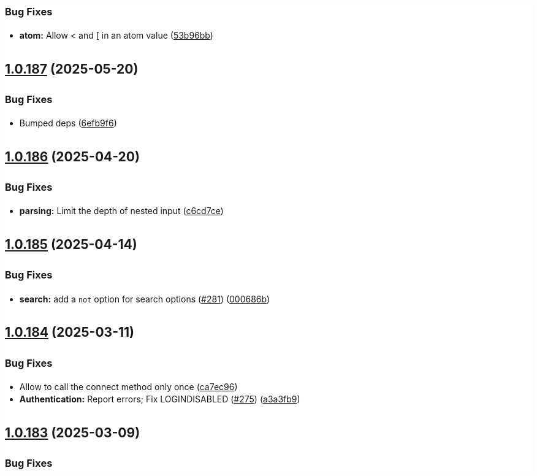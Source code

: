 
### Bug Fixes

* **atom:** Allow &lt; and [ in an atom value ([53b96bb](https://github.com/postalsys/imapflow/commit/53b96bb347705bd96efa3bd2503784d5f501f728))

## [1.0.187](https://github.com/postalsys/imapflow/compare/v1.0.186...v1.0.187) (2025-05-20)


### Bug Fixes

* Bumped deps ([6efb9f6](https://github.com/postalsys/imapflow/commit/6efb9f6952ff1f17d80054edb3d46aa43d540756))

## [1.0.186](https://github.com/postalsys/imapflow/compare/v1.0.185...v1.0.186) (2025-04-20)


### Bug Fixes

* **parsing:** Limit the depth of nested input ([c6cd7ce](https://github.com/postalsys/imapflow/commit/c6cd7cef9f9b8a1ff137a08e8aebf2555e596a23))

## [1.0.185](https://github.com/postalsys/imapflow/compare/v1.0.184...v1.0.185) (2025-04-14)


### Bug Fixes

* **search:** add a `not` option for search options ([#281](https://github.com/postalsys/imapflow/issues/281)) ([000686b](https://github.com/postalsys/imapflow/commit/000686b2ace1ef0e21cca64d8e056d1f7f7f8914))

## [1.0.184](https://github.com/postalsys/imapflow/compare/v1.0.183...v1.0.184) (2025-03-11)


### Bug Fixes

* Allow to call the connect method only once ([ca7ec96](https://github.com/postalsys/imapflow/commit/ca7ec969f19a93c5dc574bf3873cd7afc4d7af47))
* **Authentication:** Report errors; Fix LOGINDISABLED ([#275](https://github.com/postalsys/imapflow/issues/275)) ([a3a3fb9](https://github.com/postalsys/imapflow/commit/a3a3fb993dee66c02b34bba0e0b26fc349487b26))

## [1.0.183](https://github.com/postalsys/imapflow/compare/v1.0.182...v1.0.183) (2025-03-09)


### Bug Fixes
